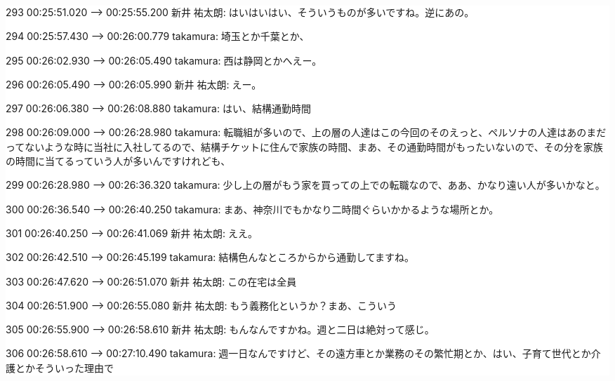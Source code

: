 293
00:25:51.020 --> 00:25:55.200
新井 祐太朗: はいはいはい、そういうものが多いですね。逆にあの。

294
00:25:57.430 --> 00:26:00.779
takamura: 埼玉とか千葉とか、

295
00:26:02.930 --> 00:26:05.490
takamura: 西は静岡とかへえー。

296
00:26:05.490 --> 00:26:05.990
新井 祐太朗: えー。

297
00:26:06.380 --> 00:26:08.880
takamura: はい、結構通勤時間

298
00:26:09.000 --> 00:26:28.980
takamura: 転職組が多いので、上の層の人達はこの今回のそのえっと、ペルソナの人達はあのまだってないような時に当社に入社してるので、結構チケットに住んで家族の時間、まあ、その通勤時間がもったいないので、その分を家族の時間に当てるっていう人が多いんですけれども、

299
00:26:28.980 --> 00:26:36.320
takamura: 少し上の層がもう家を買っての上での転職なので、ああ、かなり遠い人が多いかなと。

300
00:26:36.540 --> 00:26:40.250
takamura: まあ、神奈川でもかなり二時間ぐらいかかるような場所とか。

301
00:26:40.250 --> 00:26:41.069
新井 祐太朗: ええ。

302
00:26:42.510 --> 00:26:45.199
takamura: 結構色んなところからから通勤してますね。

303
00:26:47.620 --> 00:26:51.070
新井 祐太朗: この在宅は全員

304
00:26:51.900 --> 00:26:55.080
新井 祐太朗: もう義務化というか？まあ、こういう

305
00:26:55.900 --> 00:26:58.610
新井 祐太朗: もんなんですかね。週と二日は絶対って感じ。

306
00:26:58.610 --> 00:27:10.490
takamura: 週一日なんですけど、その遠方車とか業務のその繁忙期とか、はい、子育て世代とか介護とかそういった理由で
